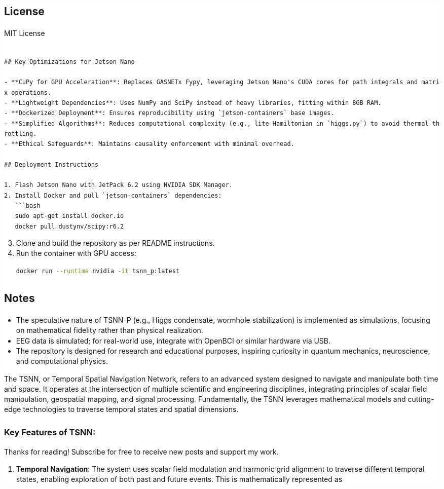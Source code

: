 ## License

MIT License
```

## Key Optimizations for Jetson Nano

- **CuPy for GPU Acceleration**: Replaces GASNETx Fypy, leveraging Jetson Nano's CUDA cores for path integrals and matrix operations.
- **Lightweight Dependencies**: Uses NumPy and SciPy instead of heavy libraries, fitting within 8GB RAM.
- **Dockerized Deployment**: Ensures reproducibility using `jetson-containers` base images.
- **Simplified Algorithms**: Reduces computational complexity (e.g., lite Hamiltonian in `higgs.py`) to avoid thermal throttling.
- **Ethical Safeguards**: Maintains causality enforcement with minimal overhead.

## Deployment Instructions

1. Flash Jetson Nano with JetPack 6.2 using NVIDIA SDK Manager.
2. Install Docker and pull `jetson-containers` dependencies:
   ```bash
   sudo apt-get install docker.io
   docker pull dustynv/scipy:r6.2
   ```
3. Clone and build the repository as per README instructions.
4. Run the container with GPU access:
   ```bash
   docker run --runtime nvidia -it tsnn_p:latest
   ```

## Notes

- The speculative nature of TSNN-P (e.g., Higgs condensate, wormhole stabilization) is implemented as simulations, focusing on mathematical fidelity rather than physical realization.
- EEG data is simulated; for real-world use, integrate with OpenBCI or similar hardware via USB.
- The repository is designed for research and educational purposes, inspiring curiosity in quantum mechanics, neuroscience, and computational physics.

 The TSNN, or Temporal Spatial Navigation Network, refers to an advanced system designed to navigate and manipulate both time and space. It operates at the intersection of multiple scientific and engineering disciplines, integrating principles of scalar field manipulation, geospatial mapping, and signal processing. Fundamentally, the TSNN leverages mathematical models and cutting-edge technologies to traverse temporal states and spatial dimensions.

### Key Features of TSNN:

Thanks for reading! Subscribe for free to receive new posts and support my work.

1. **Temporal Navigation**: The system uses scalar field modulation and harmonic grid alignment to traverse different temporal states, enabling exploration of both past and future events. This is mathematically represented as

